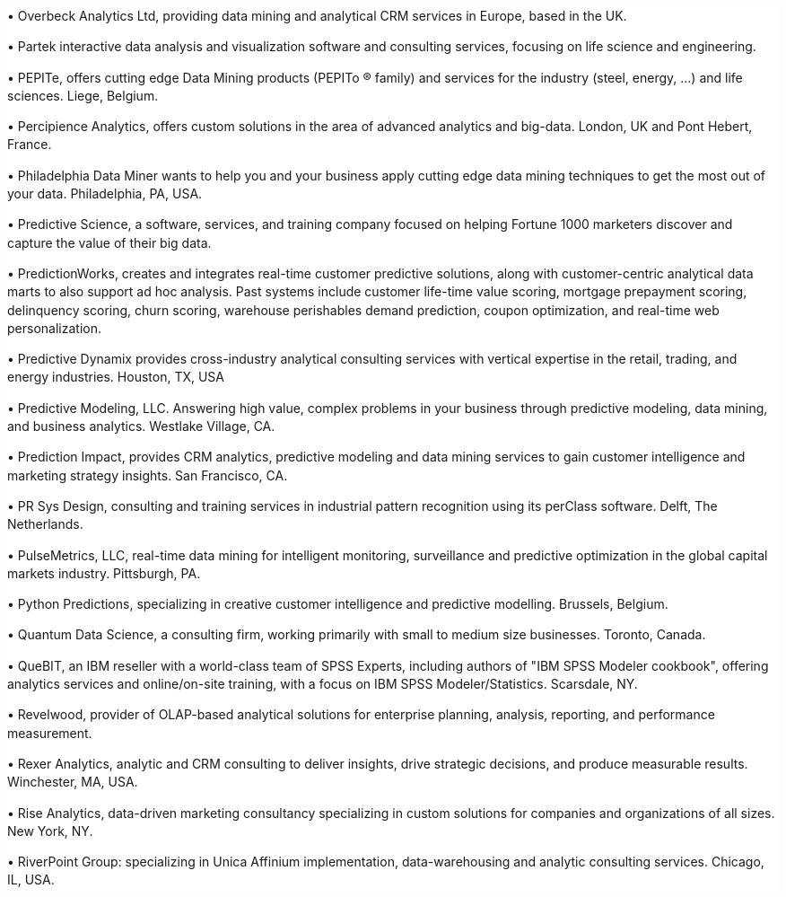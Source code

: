 •	Overbeck Analytics Ltd, providing data mining and analytical CRM services in Europe, based in the UK.

•	Partek interactive data analysis and visualization software and consulting services, focusing on life science and engineering.

•	PEPITe, offers cutting edge Data Mining products (PEPITo ® family) and services for the industry (steel, energy, ...) and life sciences. Liege, Belgium.

•	Percipience Analytics, offers custom solutions in the area of advanced analytics and big-data. London, UK and Pont Hebert, France.

•	Philadelphia Data Miner wants to help you and your business apply cutting edge data mining techniques to get the most out of your data. Philadelphia, PA, USA.

•	Predictive Science, a software, services, and training company focused on helping Fortune 1000 marketers discover and capture the value of their big data.

•	PredictionWorks, creates and integrates real-time customer predictive solutions, along with customer-centric analytical data marts to also support ad hoc analysis. Past systems include customer life-time value scoring, mortgage prepayment scoring, delinquency scoring, churn scoring, warehouse perishables demand prediction, coupon optimization, and real-time web personalization.

•	Predictive Dynamix provides cross-industry analytical consulting services with vertical expertise in the retail, trading, and energy industries. Houston, TX, USA

•	Predictive Modeling, LLC. Answering high value, complex problems in your business through predictive modeling, data mining, and business analytics. Westlake Village, CA.

•	Prediction Impact, provides CRM analytics, predictive modeling and data mining services to gain customer intelligence and marketing strategy insights. San Francisco, CA.

•	PR Sys Design, consulting and training services in industrial pattern recognition using its perClass software. Delft, The Netherlands.

•	PulseMetrics, LLC, real-time data mining for intelligent monitoring, surveillance and predictive optimization in the global capital markets industry. Pittsburgh, PA.

•	Python Predictions, specializing in creative customer intelligence and predictive modelling. Brussels, Belgium.

•	Quantum Data Science, a consulting firm, working primarily with small to medium size businesses. Toronto, Canada.

•	QueBIT, an IBM reseller with a world-class team of SPSS Experts, including authors of "IBM SPSS Modeler cookbook", offering analytics services and online/on-site training, with a focus on IBM SPSS Modeler/Statistics. Scarsdale, NY.

•	Revelwood, provider of OLAP-based analytical solutions for enterprise planning, analysis, reporting, and performance measurement.

•	Rexer Analytics, analytic and CRM consulting to deliver insights, drive strategic decisions, and produce measurable results. Winchester, MA, USA.

•	Rise Analytics, data-driven marketing consultancy specializing in custom solutions for companies and organizations of all sizes. New York, NY.

•	RiverPoint Group: specializing in Unica Affinium implementation, data-warehousing and analytic consulting services. Chicago, IL, USA.
